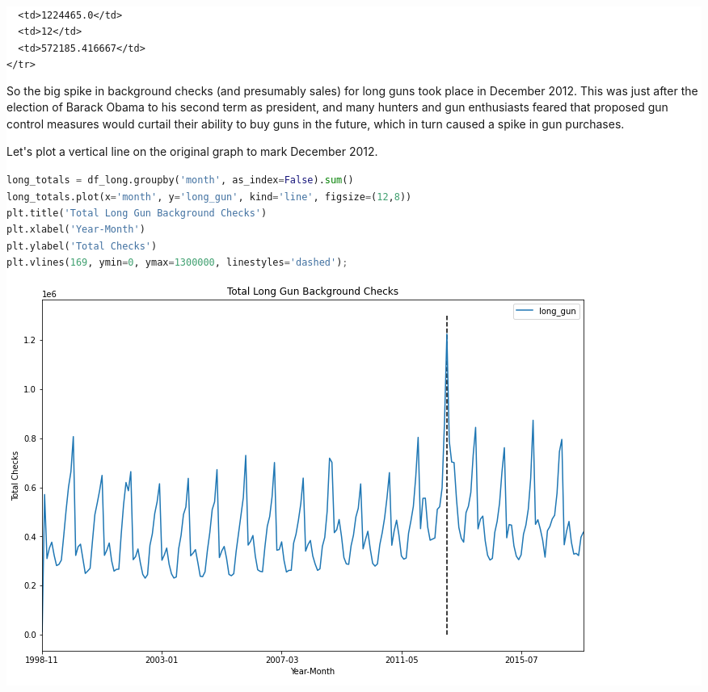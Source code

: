       <td>1224465.0</td>
      <td>12</td>
      <td>572185.416667</td>
    </tr>
  </tbody>
</table>
</div>



So the big spike in background checks (and presumably sales) for long guns took place in December 2012.  This was just after the election of Barack Obama to his second term as president, and many hunters and gun enthusiasts feared that proposed gun control measures would curtail their ability to buy guns in the future, which in turn caused a spike in gun purchases.

Let's plot a vertical line on the original graph to mark December 2012.


```python
long_totals = df_long.groupby('month', as_index=False).sum()
long_totals.plot(x='month', y='long_gun', kind='line', figsize=(12,8))
plt.title('Total Long Gun Background Checks')
plt.xlabel('Year-Month')
plt.ylabel('Total Checks')
plt.vlines(169, ymin=0, ymax=1300000, linestyles='dashed');
```


![png](images/2020_06_13_fbi_background_python/AndroWohlgenant_Investigate_a_Dataset_10June2020_84_0.png)
